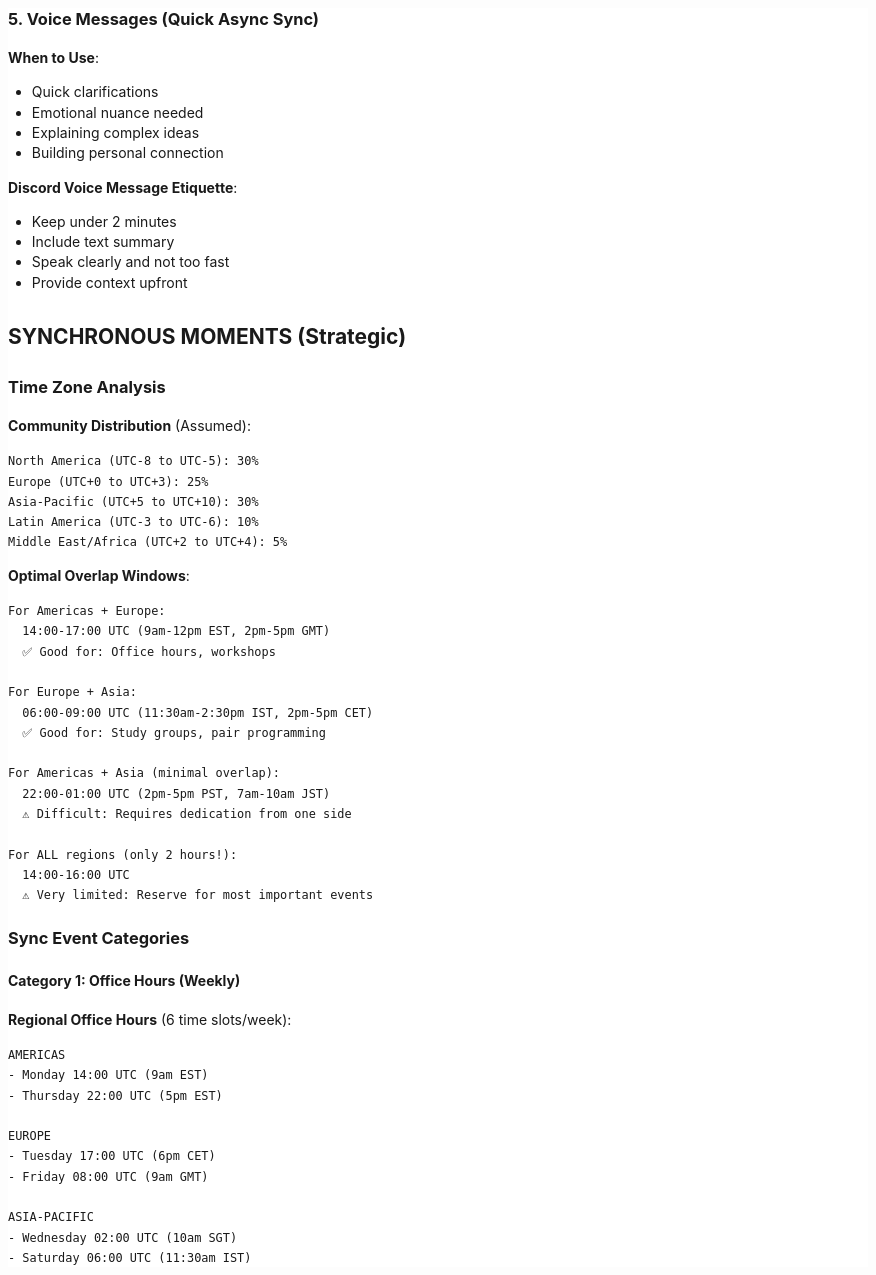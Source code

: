 ### 5. Voice Messages (Quick Async Sync)

**When to Use**:
- Quick clarifications
- Emotional nuance needed
- Explaining complex ideas
- Building personal connection

**Discord Voice Message Etiquette**:
- Keep under 2 minutes
- Include text summary
- Speak clearly and not too fast
- Provide context upfront

## SYNCHRONOUS MOMENTS (Strategic)

### Time Zone Analysis

**Community Distribution** (Assumed):
```
North America (UTC-8 to UTC-5): 30%
Europe (UTC+0 to UTC+3): 25%
Asia-Pacific (UTC+5 to UTC+10): 30%
Latin America (UTC-3 to UTC-6): 10%
Middle East/Africa (UTC+2 to UTC+4): 5%
```

**Optimal Overlap Windows**:
```
For Americas + Europe:
  14:00-17:00 UTC (9am-12pm EST, 2pm-5pm GMT)
  ✅ Good for: Office hours, workshops

For Europe + Asia:
  06:00-09:00 UTC (11:30am-2:30pm IST, 2pm-5pm CET)
  ✅ Good for: Study groups, pair programming

For Americas + Asia (minimal overlap):
  22:00-01:00 UTC (2pm-5pm PST, 7am-10am JST)
  ⚠️ Difficult: Requires dedication from one side

For ALL regions (only 2 hours!):
  14:00-16:00 UTC
  ⚠️ Very limited: Reserve for most important events
```

### Sync Event Categories

#### Category 1: Office Hours (Weekly)

**Regional Office Hours** (6 time slots/week):
```
AMERICAS
- Monday 14:00 UTC (9am EST)
- Thursday 22:00 UTC (5pm EST)

EUROPE
- Tuesday 17:00 UTC (6pm CET)
- Friday 08:00 UTC (9am GMT)

ASIA-PACIFIC
- Wednesday 02:00 UTC (10am SGT)
- Saturday 06:00 UTC (11:30am IST)
```

